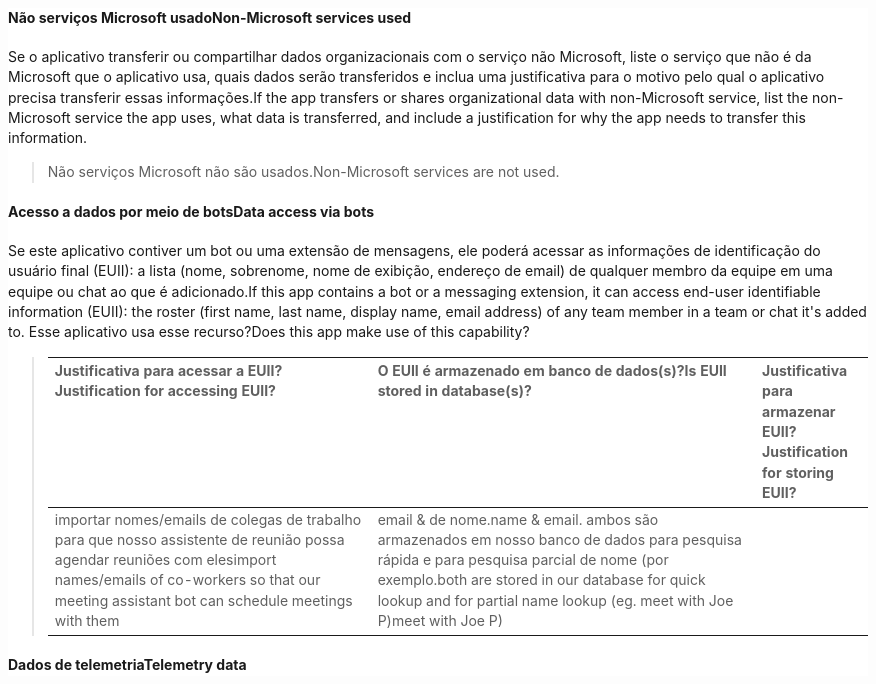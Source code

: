 

#### <a name="non-microsoft-services-used"></a><span data-ttu-id="2ffc4-160">Não serviços Microsoft usado</span><span class="sxs-lookup"><span data-stu-id="2ffc4-160">Non-Microsoft services used</span></span>

<span data-ttu-id="2ffc4-161">Se o aplicativo transferir ou compartilhar dados organizacionais com o serviço não Microsoft, liste o serviço que não é da Microsoft que o aplicativo usa, quais dados serão transferidos e inclua uma justificativa para o motivo pelo qual o aplicativo precisa transferir essas informações.</span><span class="sxs-lookup"><span data-stu-id="2ffc4-161">If the app transfers or shares organizational data with non-Microsoft service, list the non-Microsoft service the app uses, what data is transferred, and include a justification for why the app needs to transfer this information.</span></span>

><span data-ttu-id="2ffc4-162">Não serviços Microsoft não são usados.</span><span class="sxs-lookup"><span data-stu-id="2ffc4-162">Non-Microsoft services are not used.</span></span>

#### <a name="data-access-via-bots"></a><span data-ttu-id="2ffc4-163">Acesso a dados por meio de bots</span><span class="sxs-lookup"><span data-stu-id="2ffc4-163">Data access via bots</span></span>

<span data-ttu-id="2ffc4-164">Se este aplicativo contiver um bot ou uma extensão de mensagens, ele poderá acessar as informações de identificação do usuário final (EUII): a lista (nome, sobrenome, nome de exibição, endereço de email) de qualquer membro da equipe em uma equipe ou chat ao que é adicionado.</span><span class="sxs-lookup"><span data-stu-id="2ffc4-164">If this app contains a bot or a messaging extension, it can access end-user identifiable information (EUII): the roster (first name, last name, display name, email address) of any team member in a team or chat it's added to.</span></span> <span data-ttu-id="2ffc4-165">Esse aplicativo usa esse recurso?</span><span class="sxs-lookup"><span data-stu-id="2ffc4-165">Does this app make use of this capability?</span></span>

>| <span data-ttu-id="2ffc4-166">**Justificativa para acessar a EUII?**</span><span class="sxs-lookup"><span data-stu-id="2ffc4-166">**Justification for accessing EUII?**</span></span>  | <span data-ttu-id="2ffc4-167">**O EUII é armazenado em banco de dados(s)?**</span><span class="sxs-lookup"><span data-stu-id="2ffc4-167">**Is EUII stored in database(s)?**</span></span> | <span data-ttu-id="2ffc4-168">**Justificativa para armazenar EUII?**</span><span class="sxs-lookup"><span data-stu-id="2ffc4-168">**Justification for storing EUII?**</span></span> |
>|:--------------------------------|:---------------------|:--------------------------|
>| <span data-ttu-id="2ffc4-169">importar nomes/emails de colegas de trabalho para que nosso assistente de reunião possa agendar reuniões com eles</span><span class="sxs-lookup"><span data-stu-id="2ffc4-169">import names/emails of co-workers so that our meeting assistant bot can schedule meetings with them</span></span> | <span data-ttu-id="2ffc4-170">email &amp; de nome.</span><span class="sxs-lookup"><span data-stu-id="2ffc4-170">name &amp; email.</span></span> <span data-ttu-id="2ffc4-171">ambos são armazenados em nosso banco de dados para pesquisa rápida e para pesquisa parcial de nome (por exemplo.</span><span class="sxs-lookup"><span data-stu-id="2ffc4-171">both are stored in our database for quick lookup and for partial name lookup (eg.</span></span> <span data-ttu-id="2ffc4-172">meet with Joe P)</span><span class="sxs-lookup"><span data-stu-id="2ffc4-172">meet with Joe P)</span></span> |  |


#### <a name="telemetry-data"></a><span data-ttu-id="2ffc4-173">Dados de telemetria</span><span class="sxs-lookup"><span data-stu-id="2ffc4-173">Telemetry data</span></span>

